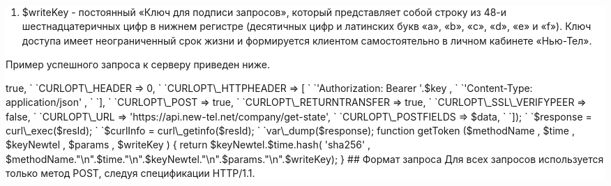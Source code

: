 1. $writeKey - постоянный «Ключ для подписи запросов», который представляет собой строку из 48-и шестнадцатеричных цифр в нижнем регистре (десятичных цифр и латинских букв «a», «b», «c», «d», «e» и «f»). Ключ доступа имеет неограниченный срок жизни и формируется клиентом самостоятельно в личном кабинете «Нью-Тел».

Пример успешного запроса к серверу приведен ниже. 

<?php

$dataArr = '';

$data = json\_encode($dataArr);

var\_dump($data);

$time = time();

$resId = curl\_init();

$token = getToken('company/get-state',

`   `$time,'616a2cbbc392c798c06161dae2bd0c2093af4f399e95f48d',

`   `$data,'84c29e3807ccb092f50ea7e66537ba9b519628efdd741046');

curl\_setopt\_array($resId, [

`    `CURLINFO\_HEADER\_OUT => true,

`    `CURLOPT\_HEADER => 0,

`    `CURLOPT\_HTTPHEADER => [

`        `'Authorization: Bearer '.$key ,

`        `'Content-Type: application/json' ,

`    `],

`    `CURLOPT\_POST => true,

`    `CURLOPT\_RETURNTRANSFER => true,

`    `CURLOPT\_SSL\_VERIFYPEER => false,

`    `CURLOPT\_URL => 'https://api.new-tel.net/company/get-state',

`    `CURLOPT\_POSTFIELDS => $data,

`    `]);

`    `$response = curl\_exec($resId);

`    `$curlInfo = curl\_getinfo($resId);



`    `var\_dump($response);                                                                                                                                                                                                                                                                                                                    

function getToken ($methodName , $time , $keyNewtel  , $params , $writeKey  ) {

return $keyNewtel.$time.hash( 'sha256' , $methodName."\n".$time."\n".$keyNewtel."\n".$params."\n".$writeKey);

}
## Формат запроса
Для всех запросов используется только метод POST, следуя спецификации HTTP/1.1.

